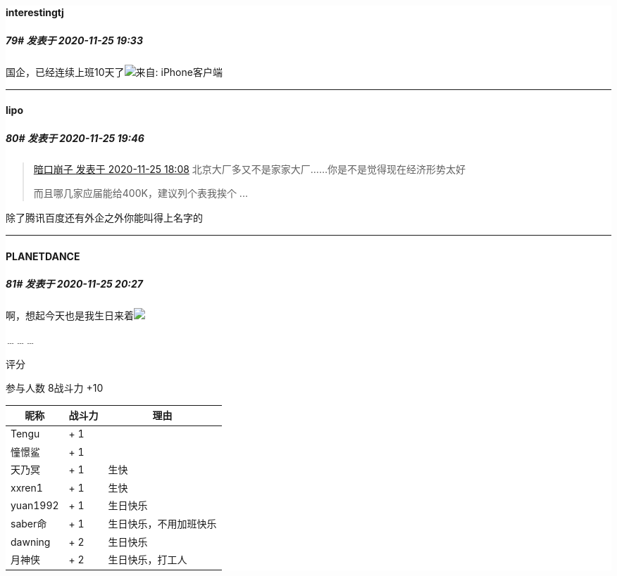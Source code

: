 ####  interestingtj  
##### 79#       发表于 2020-11-25 19:33




国企，已经连续上班10天了<img src="https://static.saraba1st.com/image/smiley/face2017/118.png" referrerpolicy="no-referrer">来自: iPhone客户端







*****

####  lipo  
##### 80#       发表于 2020-11-25 19:46



<blockquote><a href="httphttps://bbs.saraba1st.com/2b/forum.php?mod=redirect&amp;goto=findpost&amp;pid=49516821&amp;ptid=1974257" target="_blank">暗口崩子 发表于 2020-11-25 18:08</a>
北京大厂多又不是家家大厂……你是不是觉得现在经济形势太好

而且哪几家应届能给400K，建议列个表我挨个 ...</blockquote>
除了腾讯百度还有外企之外你能叫得上名字的







*****

####  PLANETDANCE  
##### 81#       发表于 2020-11-25 20:27




啊，想起今天也是我生日来着<img src="https://static.saraba1st.com/image/smiley/face2017/001.png" referrerpolicy="no-referrer">



﹍﹍﹍

评分





 参与人数 8战斗力 +10

|昵称|战斗力|理由|
|----|---|---|
| Tengu| + 1||
| 憧憬鲨| + 1||
| 天乃冥| + 1|生快|
| xxren1| + 1|生快|
| yuan1992| + 1|生日快乐|
| saber命| + 1|生日快乐，不用加班快乐|
| dawning| + 2|生日快乐|
| 月神侠| + 2|生日快乐，打工人|
